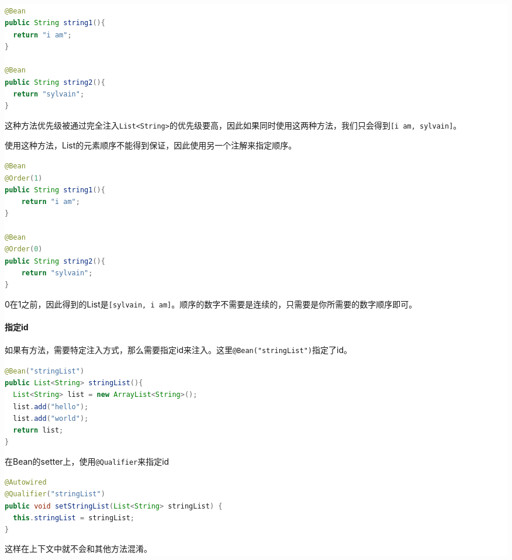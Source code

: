 ```java
@Bean
public String string1(){
  return "i am";
}

@Bean
public String string2(){
  return "sylvain";
}
```

这种方法优先级被通过完全注入`List<String>`的优先级要高，因此如果同时使用这两种方法，我们只会得到`[i am, sylvain]`。

使用这种方法，List的元素顺序不能得到保证，因此使用另一个注解来指定顺序。

```java
@Bean
@Order(1)
public String string1(){
    return "i am";
}

@Bean
@Order(0)
public String string2(){
    return "sylvain";
}
```

0在1之前，因此得到的List是`[sylvain, i am]`。顺序的数字不需要是连续的，只需要是你所需要的数字顺序即可。

#### 指定id

如果有方法，需要特定注入方式，那么需要指定id来注入。这里`@Bean("stringList")`指定了id。

```java
@Bean("stringList")
public List<String> stringList(){
  List<String> list = new ArrayList<String>();
  list.add("hello");
  list.add("world");
  return list;
}
```

在Bean的setter上，使用`@Qualifier`来指定id

```java
@Autowired
@Qualifier("stringList")
public void setStringList(List<String> stringList) {
  this.stringList = stringList;
}
```

这样在上下文中就不会和其他方法混淆。
